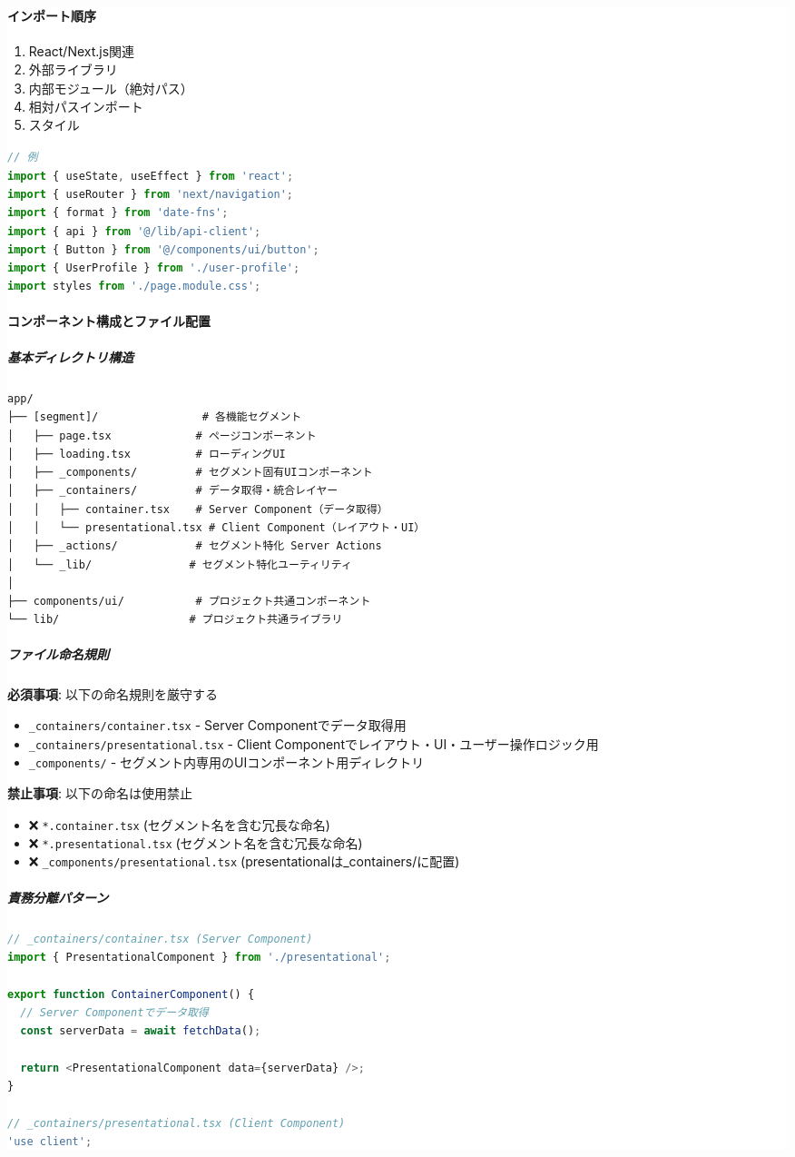#### インポート順序
1. React/Next.js関連
2. 外部ライブラリ
3. 内部モジュール（絶対パス）
4. 相対パスインポート
5. スタイル

```typescript
// 例
import { useState, useEffect } from 'react';
import { useRouter } from 'next/navigation';
import { format } from 'date-fns';
import { api } from '@/lib/api-client';
import { Button } from '@/components/ui/button';
import { UserProfile } from './user-profile';
import styles from './page.module.css';
```

#### コンポーネント構成とファイル配置

##### 基本ディレクトリ構造
```
app/
├── [segment]/                # 各機能セグメント
│   ├── page.tsx             # ページコンポーネント
│   ├── loading.tsx          # ローディングUI
│   ├── _components/         # セグメント固有UIコンポーネント
│   ├── _containers/         # データ取得・統合レイヤー
│   │   ├── container.tsx    # Server Component（データ取得）
│   │   └── presentational.tsx # Client Component（レイアウト・UI）
│   ├── _actions/            # セグメント特化 Server Actions
│   └── _lib/               # セグメント特化ユーティリティ
│
├── components/ui/           # プロジェクト共通コンポーネント
└── lib/                    # プロジェクト共通ライブラリ
```

##### ファイル命名規則

**必須事項**: 以下の命名規則を厳守する

- `_containers/container.tsx` - Server Componentでデータ取得用
- `_containers/presentational.tsx` - Client Componentでレイアウト・UI・ユーザー操作ロジック用
- `_components/` - セグメント内専用のUIコンポーネント用ディレクトリ

**禁止事項**: 以下の命名は使用禁止

- ❌ `*.container.tsx` (セグメント名を含む冗長な命名)
- ❌ `*.presentational.tsx` (セグメント名を含む冗長な命名)
- ❌ `_components/presentational.tsx` (presentationalは_containers/に配置)

##### 責務分離パターン

```typescript
// _containers/container.tsx (Server Component)
import { PresentationalComponent } from './presentational';

export function ContainerComponent() {
  // Server Componentでデータ取得
  const serverData = await fetchData();
  
  return <PresentationalComponent data={serverData} />;
}

// _containers/presentational.tsx (Client Component)
'use client';

```